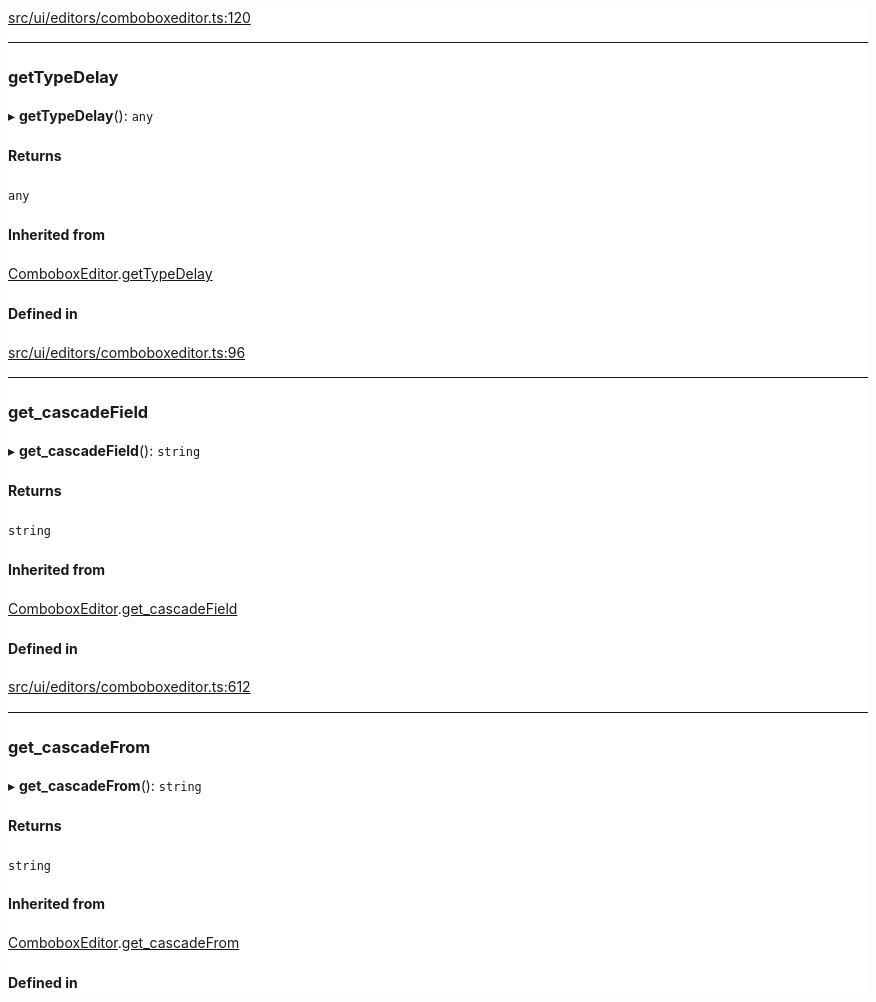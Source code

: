 [src/ui/editors/comboboxeditor.ts:120](https://github.com/serenity-is/serenity/blob/master/packages/corelib/src/ui/editors/comboboxeditor.ts#L120)

___

### getTypeDelay

▸ **getTypeDelay**(): `any`

#### Returns

`any`

#### Inherited from

[ComboboxEditor](ComboboxEditor.md).[getTypeDelay](ComboboxEditor.md#gettypedelay)

#### Defined in

[src/ui/editors/comboboxeditor.ts:96](https://github.com/serenity-is/serenity/blob/master/packages/corelib/src/ui/editors/comboboxeditor.ts#L96)

___

### get\_cascadeField

▸ **get_cascadeField**(): `string`

#### Returns

`string`

#### Inherited from

[ComboboxEditor](ComboboxEditor.md).[get_cascadeField](ComboboxEditor.md#get_cascadefield)

#### Defined in

[src/ui/editors/comboboxeditor.ts:612](https://github.com/serenity-is/serenity/blob/master/packages/corelib/src/ui/editors/comboboxeditor.ts#L612)

___

### get\_cascadeFrom

▸ **get_cascadeFrom**(): `string`

#### Returns

`string`

#### Inherited from

[ComboboxEditor](ComboboxEditor.md).[get_cascadeFrom](ComboboxEditor.md#get_cascadefrom)

#### Defined in
